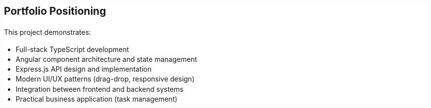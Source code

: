 ## Portfolio Positioning
This project demonstrates:
- Full-stack TypeScript development
- Angular component architecture and state management
- Express.js API design and implementation
- Modern UI/UX patterns (drag-drop, responsive design)
- Integration between frontend and backend systems
- Practical business application (task management)